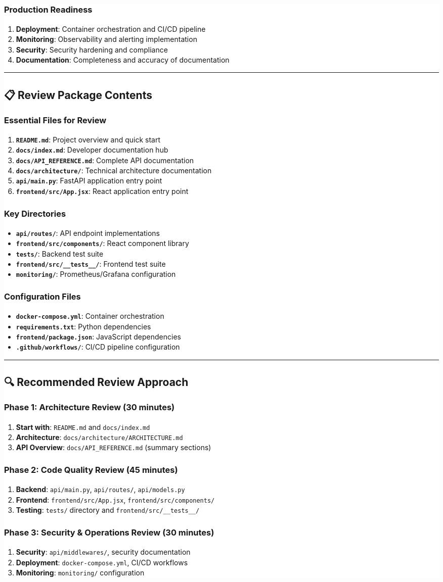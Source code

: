 ### **Production Readiness**
1. **Deployment**: Container orchestration and CI/CD pipeline
2. **Monitoring**: Observability and alerting implementation
3. **Security**: Security hardening and compliance
4. **Documentation**: Completeness and accuracy of documentation

---

## 📋 **Review Package Contents**

### **Essential Files for Review**
1. **`README.md`**: Project overview and quick start
2. **`docs/index.md`**: Developer documentation hub
3. **`docs/API_REFERENCE.md`**: Complete API documentation
4. **`docs/architecture/`**: Technical architecture documentation
5. **`api/main.py`**: FastAPI application entry point
6. **`frontend/src/App.jsx`**: React application entry point

### **Key Directories**
- **`api/routes/`**: API endpoint implementations
- **`frontend/src/components/`**: React component library
- **`tests/`**: Backend test suite
- **`frontend/src/__tests__/`**: Frontend test suite
- **`monitoring/`**: Prometheus/Grafana configuration

### **Configuration Files**
- **`docker-compose.yml`**: Container orchestration
- **`requirements.txt`**: Python dependencies
- **`frontend/package.json`**: JavaScript dependencies
- **`.github/workflows/`**: CI/CD pipeline configuration

---

## 🔍 **Recommended Review Approach**

### **Phase 1: Architecture Review (30 minutes)**
1. **Start with**: `README.md` and `docs/index.md`
2. **Architecture**: `docs/architecture/ARCHITECTURE.md`
3. **API Overview**: `docs/API_REFERENCE.md` (summary sections)

### **Phase 2: Code Quality Review (45 minutes)**
1. **Backend**: `api/main.py`, `api/routes/`, `api/models.py`
2. **Frontend**: `frontend/src/App.jsx`, `frontend/src/components/`
3. **Testing**: `tests/` directory and `frontend/src/__tests__/`

### **Phase 3: Security & Operations Review (30 minutes)**
1. **Security**: `api/middlewares/`, security documentation
2. **Deployment**: `docker-compose.yml`, CI/CD workflows
3. **Monitoring**: `monitoring/` configuration
